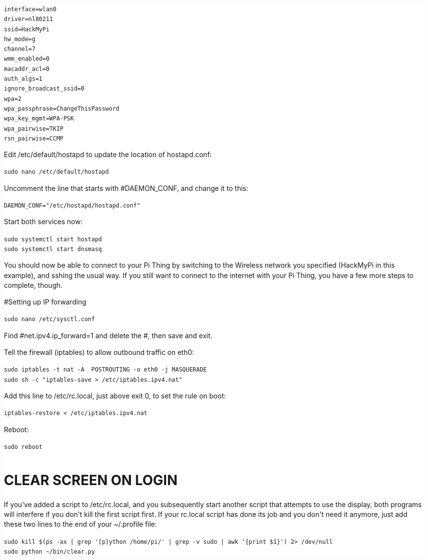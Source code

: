     interface=wlan0
    driver=nl80211
    ssid=HackMyPi
    hw_mode=g
    channel=7
    wmm_enabled=0
    macaddr_acl=0
    auth_algs=1
    ignore_broadcast_ssid=0
    wpa=2
    wpa_passphrase=ChangeThisPassword
    wpa_key_mgmt=WPA-PSK
    wpa_pairwise=TKIP
    rsn_pairwise=CCMP
    
  Edit /etc/default/hostapd to update the location of hostapd.conf:
  
    sudo nano /etc/default/hostapd
    
  Uncomment the line that starts with #DAEMON_CONF, and change it to this:
  
    DAEMON_CONF="/etc/hostapd/hostapd.conf"
    
  Start both services now:
  
    sudo systemctl start hostapd
    sudo systemctl start dnsmasq
    
  You should now be able to connect to your Pi Thing by switching to the Wireless network you specified (HackMyPi in this example), and sshing the usual way. If you still want to connect to the internet with your Pi Thing, you have a few more steps to complete, though.
  
  #Setting up IP forwarding
  
    sudo nano /etc/sysctl.conf
    
  Find #net.ipv4.ip_forward=1 and delete the #, then save and exit.
  
  Tell the firewall (iptables) to allow outbound traffic on eth0:
  
    sudo iptables -t nat -A  POSTROUTING -o eth0 -j MASQUERADE
    sudo sh -c "iptables-save > /etc/iptables.ipv4.nat"
    
  Add this line to /etc/rc.local, just above exit 0, to set the rule on boot:
  
    iptables-restore < /etc/iptables.ipv4.nat
    
  Reboot:
  
    sudo reboot
  
# CLEAR SCREEN ON LOGIN
If you've added a script to /etc/rc.local, and you subsequently start another script that attempts to use the display, both programs will interfere if you don't kill the first script first. If your rc.local script has done its job and you don't need it anymore, just add these two lines to the end of your ~/.profile file:

    sudo kill $(ps -ax | grep '[p]ython /home/pi/' | grep -v sudo | awk '{print $1}') 2> /dev/null
    sudo python ~/bin/clear.py
    